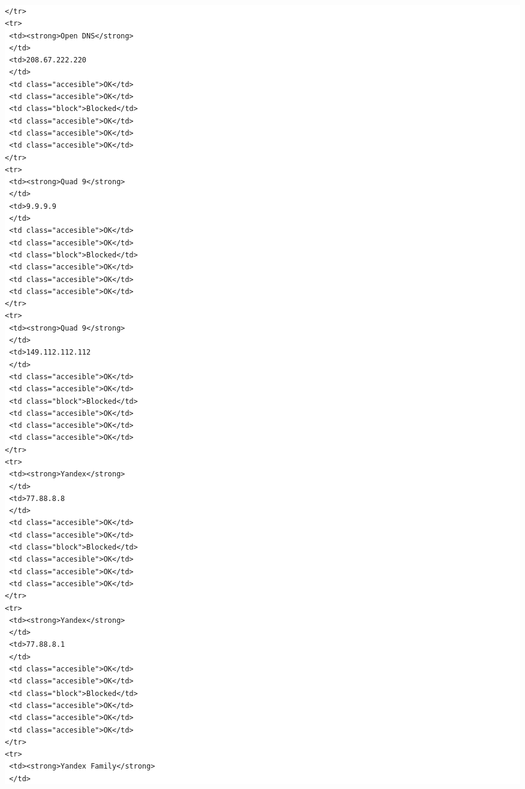     </tr>
    <tr>
     <td><strong>Open DNS</strong>
     </td>
     <td>208.67.222.220
     </td>
     <td class="accesible">OK</td>
     <td class="accesible">OK</td>
     <td class="block">Blocked</td>
     <td class="accesible">OK</td>
     <td class="accesible">OK</td>
     <td class="accesible">OK</td>
    </tr>
    <tr>
     <td><strong>Quad 9</strong>
     </td>
     <td>9.9.9.9
     </td>
     <td class="accesible">OK</td>
     <td class="accesible">OK</td>
     <td class="block">Blocked</td>
     <td class="accesible">OK</td>
     <td class="accesible">OK</td>
     <td class="accesible">OK</td>
    </tr>
    <tr>
     <td><strong>Quad 9</strong>
     </td>
     <td>149.112.112.112
     </td>
     <td class="accesible">OK</td>
     <td class="accesible">OK</td>
     <td class="block">Blocked</td>
     <td class="accesible">OK</td>
     <td class="accesible">OK</td>
     <td class="accesible">OK</td>
    </tr>
    <tr>
     <td><strong>Yandex</strong>
     </td>
     <td>77.88.8.8
     </td>
     <td class="accesible">OK</td>
     <td class="accesible">OK</td>
     <td class="block">Blocked</td>
     <td class="accesible">OK</td>
     <td class="accesible">OK</td>
     <td class="accesible">OK</td>
    </tr>
    <tr>
     <td><strong>Yandex</strong>
     </td>
     <td>77.88.8.1
     </td>
     <td class="accesible">OK</td>
     <td class="accesible">OK</td>
     <td class="block">Blocked</td>
     <td class="accesible">OK</td>
     <td class="accesible">OK</td>
     <td class="accesible">OK</td>
    </tr>
    <tr>
     <td><strong>Yandex Family</strong>
     </td>